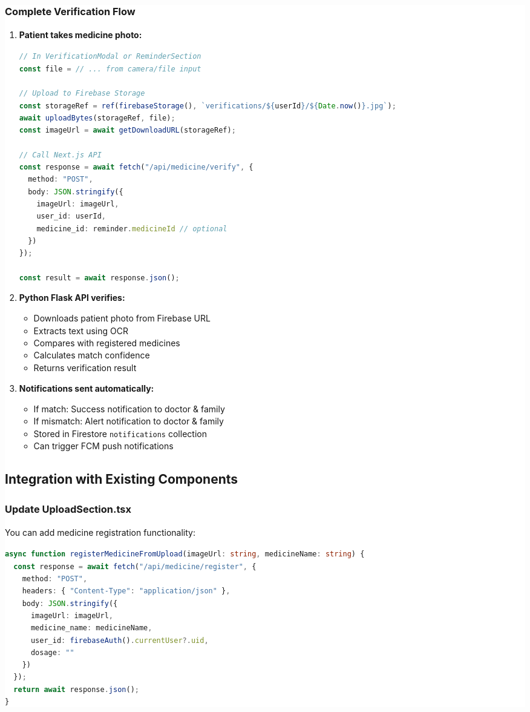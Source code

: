 ### Complete Verification Flow

1. **Patient takes medicine photo:**
   ```typescript
   // In VerificationModal or ReminderSection
   const file = // ... from camera/file input
   
   // Upload to Firebase Storage
   const storageRef = ref(firebaseStorage(), `verifications/${userId}/${Date.now()}.jpg`);
   await uploadBytes(storageRef, file);
   const imageUrl = await getDownloadURL(storageRef);
   
   // Call Next.js API
   const response = await fetch("/api/medicine/verify", {
     method: "POST",
     body: JSON.stringify({
       imageUrl: imageUrl,
       user_id: userId,
       medicine_id: reminder.medicineId // optional
     })
   });
   
   const result = await response.json();
   ```

2. **Python Flask API verifies:**
   - Downloads patient photo from Firebase URL
   - Extracts text using OCR
   - Compares with registered medicines
   - Calculates match confidence
   - Returns verification result

3. **Notifications sent automatically:**
   - If match: Success notification to doctor & family
   - If mismatch: Alert notification to doctor & family
   - Stored in Firestore `notifications` collection
   - Can trigger FCM push notifications

## Integration with Existing Components

### Update UploadSection.tsx

You can add medicine registration functionality:

```typescript
async function registerMedicineFromUpload(imageUrl: string, medicineName: string) {
  const response = await fetch("/api/medicine/register", {
    method: "POST",
    headers: { "Content-Type": "application/json" },
    body: JSON.stringify({
      imageUrl: imageUrl,
      medicine_name: medicineName,
      user_id: firebaseAuth().currentUser?.uid,
      dosage: ""
    })
  });
  return await response.json();
}
```
